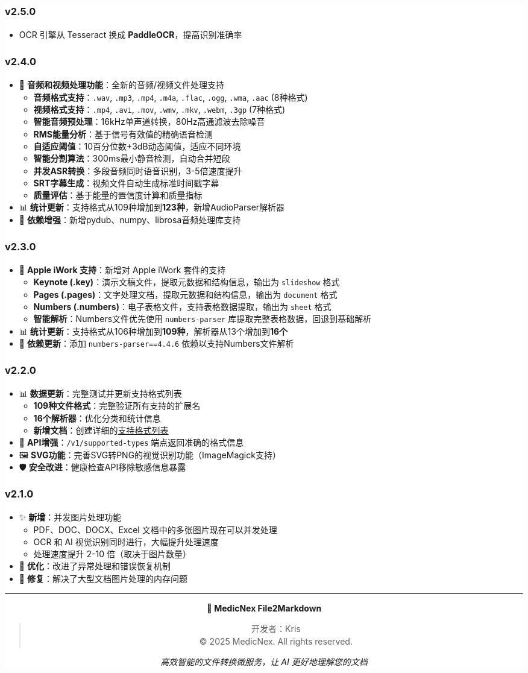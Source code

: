 ### v2.5.0
- OCR 引擎从 Tesseract 换成 **PaddleOCR**，提高识别准确率

### v2.4.0
- 🎵 **音频和视频处理功能**：全新的音频/视频文件处理支持
  - **音频格式支持**：`.wav`, `.mp3`, `.mp4`, `.m4a`, `.flac`, `.ogg`, `.wma`, `.aac` (8种格式)
  - **视频格式支持**：`.mp4`, `.avi`, `.mov`, `.wmv`, `.mkv`, `.webm`, `.3gp` (7种格式) 
  - **智能音频预处理**：16kHz单声道转换，80Hz高通滤波去除噪音
  - **RMS能量分析**：基于信号有效值的精确语音检测
  - **自适应阈值**：10百分位数+3dB动态阈值，适应不同环境
  - **智能分割算法**：300ms最小静音检测，自动合并短段
  - **并发ASR转换**：多段音频同时语音识别，3-5倍速度提升
  - **SRT字幕生成**：视频文件自动生成标准时间戳字幕
  - **质量评估**：基于能量的置信度计算和质量指标
- 📊 **统计更新**：支持格式从109种增加到**123种**，新增AudioParser解析器
- 🔧 **依赖增强**：新增pydub、numpy、librosa音频处理库支持

### v2.3.0
- 📱 **Apple iWork 支持**：新增对 Apple iWork 套件的支持
  - **Keynote (.key)**：演示文稿文件，提取元数据和结构信息，输出为 `slideshow` 格式
  - **Pages (.pages)**：文字处理文档，提取元数据和结构信息，输出为 `document` 格式
  - **Numbers (.numbers)**：电子表格文件，支持表格数据提取，输出为 `sheet` 格式
  - **智能解析**：Numbers文件优先使用 `numbers-parser` 库提取完整表格数据，回退到基础解析
- 📊 **统计更新**：支持格式从106种增加到**109种**，解析器从13个增加到**16个**
- 🔧 **依赖更新**：添加 `numbers-parser==4.4.6` 依赖以支持Numbers文件解析

### v2.2.0 
- 📊 **数据更新**：完整测试并更新支持格式列表
  - **109种文件格式**：完整验证所有支持的扩展名
  - **16个解析器**：优化分类和统计信息
  - **新增文档**：创建详细的[支持格式列表](SUPPORTED_FORMATS.md)
- 🔧 **API增强**：`/v1/supported-types` 端点返回准确的格式信息
- 🖼️ **SVG功能**：完善SVG转PNG的视觉识别功能（ImageMagick支持）
- 🛡️ **安全改进**：健康检查API移除敏感信息暴露

### v2.1.0 
- ✨ **新增**：并发图片处理功能
  - PDF、DOC、DOCX、Excel 文档中的多张图片现在可以并发处理
  - OCR 和 AI 视觉识别同时进行，大幅提升处理速度
  - 处理速度提升 2-10 倍（取决于图片数量）
- 🔧 **优化**：改进了异常处理和错误恢复机制
- 🐛 **修复**：解决了大型文档图片处理的内存问题

---

<div align="center">

**🚀 MedicNex File2Markdown**

> 开发者：Kris  
> &copy; 2025 MedicNex. All rights reserved.

*高效智能的文件转换微服务，让 AI 更好地理解您的文档*

</div>